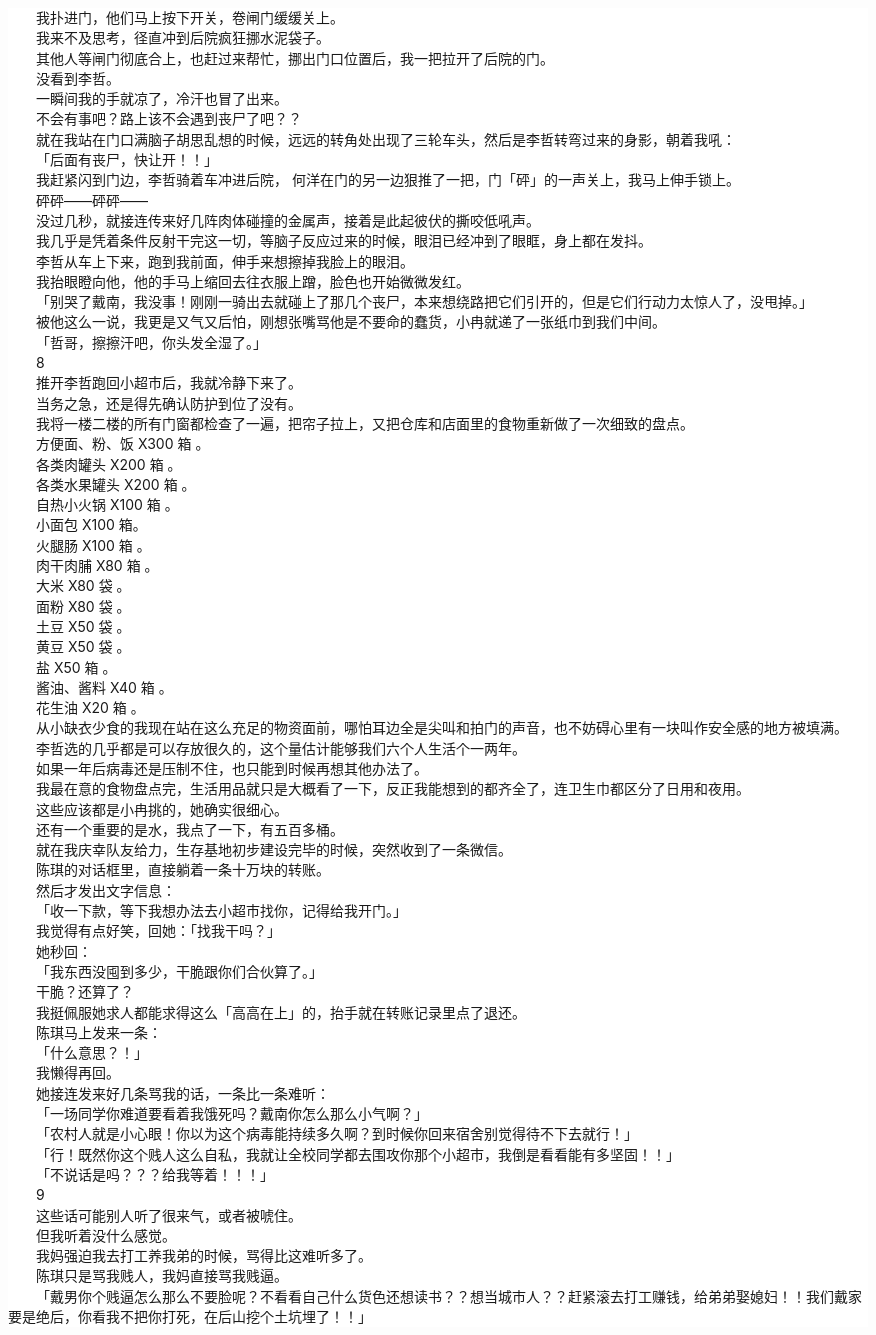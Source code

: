 &emsp;&emsp;我扑进门，他们马上按下开关，卷闸门缓缓关上。  
&emsp;&emsp;我来不及思考，径直冲到后院疯狂挪水泥袋子。  
&emsp;&emsp;其他人等闸门彻底合上，也赶过来帮忙，挪出门口位置后，我一把拉开了后院的门。  
&emsp;&emsp;没看到李哲。  
&emsp;&emsp;一瞬间我的手就凉了，冷汗也冒了出来。  
&emsp;&emsp;不会有事吧？路上该不会遇到丧尸了吧？？  
&emsp;&emsp;就在我站在门口满脑子胡思乱想的时候，远远的转角处出现了三轮车头，然后是李哲转弯过来的身影，朝着我吼：   
&emsp;&emsp;「后面有丧尸，快让开！！」  
&emsp;&emsp;我赶紧闪到门边，李哲骑着车冲进后院， 何洋在门的另一边狠推了一把，门「砰」的一声关上，我马上伸手锁上。  
&emsp;&emsp;砰砰——砰砰——   
&emsp;&emsp;没过几秒，就接连传来好几阵肉体碰撞的金属声，接着是此起彼伏的撕咬低吼声。  
&emsp;&emsp;我几乎是凭着条件反射干完这一切，等脑子反应过来的时候，眼泪已经冲到了眼眶，身上都在发抖。  
&emsp;&emsp;李哲从车上下来，跑到我前面，伸手来想擦掉我脸上的眼泪。  
&emsp;&emsp;我抬眼瞪向他，他的手马上缩回去往衣服上蹭，脸色也开始微微发红。  
&emsp;&emsp;「别哭了戴南，我没事！刚刚一骑出去就碰上了那几个丧尸，本来想绕路把它们引开的，但是它们行动力太惊人了，没甩掉。」  
&emsp;&emsp;被他这么一说，我更是又气又后怕，刚想张嘴骂他是不要命的蠢货，小冉就递了一张纸巾到我们中间。  
&emsp;&emsp;「哲哥，擦擦汗吧，你头发全湿了。」  
&emsp;&emsp;8   
&emsp;&emsp;推开李哲跑回小超市后，我就冷静下来了。  
&emsp;&emsp;当务之急，还是得先确认防护到位了没有。  
&emsp;&emsp;我将一楼二楼的所有门窗都检查了一遍，把帘子拉上，又把仓库和店面里的食物重新做了一次细致的盘点。  
&emsp;&emsp;方便面、粉、饭 X300 箱 。  
&emsp;&emsp;各类肉罐头 X200 箱 。  
&emsp;&emsp;各类水果罐头 X200 箱 。  
&emsp;&emsp;自热小火锅 X100 箱 。  
&emsp;&emsp;小面包 X100 箱。   
&emsp;&emsp;火腿肠 X100 箱 。  
&emsp;&emsp;肉干肉脯 X80 箱 。  
&emsp;&emsp;大米 X80 袋 。  
&emsp;&emsp;面粉 X80 袋 。  
&emsp;&emsp;土豆 X50 袋 。  
&emsp;&emsp;黄豆 X50 袋 。  
&emsp;&emsp;盐 X50 箱 。  
&emsp;&emsp;酱油、酱料 X40 箱 。  
&emsp;&emsp;花生油 X20 箱 。  
&emsp;&emsp;从小缺衣少食的我现在站在这么充足的物资面前，哪怕耳边全是尖叫和拍门的声音，也不妨碍心里有一块叫作安全感的地方被填满。  
&emsp;&emsp;李哲选的几乎都是可以存放很久的，这个量估计能够我们六个人生活个一两年。  
&emsp;&emsp;如果一年后病毒还是压制不住，也只能到时候再想其他办法了。  
&emsp;&emsp;我最在意的食物盘点完，生活用品就只是大概看了一下，反正我能想到的都齐全了，连卫生巾都区分了日用和夜用。  
&emsp;&emsp;这些应该都是小冉挑的，她确实很细心。  
&emsp;&emsp;还有一个重要的是水，我点了一下，有五百多桶。     
&emsp;&emsp;就在我庆幸队友给力，生存基地初步建设完毕的时候，突然收到了一条微信。  
&emsp;&emsp;陈琪的对话框里，直接躺着一条十万块的转账。  
&emsp;&emsp;然后才发出文字信息：   
&emsp;&emsp;「收一下款，等下我想办法去小超市找你，记得给我开门。」  
&emsp;&emsp;我觉得有点好笑，回她：「找我干吗？」  
&emsp;&emsp;她秒回：   
&emsp;&emsp;「我东西没囤到多少，干脆跟你们合伙算了。」  
&emsp;&emsp;干脆？还算了？  
&emsp;&emsp;我挺佩服她求人都能求得这么「高高在上」的，抬手就在转账记录里点了退还。  
&emsp;&emsp;陈琪马上发来一条：  
&emsp;&emsp;「什么意思？！」  
&emsp;&emsp;我懒得再回。  
&emsp;&emsp;她接连发来好几条骂我的话，一条比一条难听：  
&emsp;&emsp;「一场同学你难道要看着我饿死吗？戴南你怎么那么小气啊？」  
&emsp;&emsp;「农村人就是小心眼！你以为这个病毒能持续多久啊？到时候你回来宿舍别觉得待不下去就行！」  
&emsp;&emsp;「行！既然你这个贱人这么自私，我就让全校同学都去围攻你那个小超市，我倒是看看能有多坚固！！」  
&emsp;&emsp;「不说话是吗？？？给我等着！！！」  
&emsp;&emsp;9   
&emsp;&emsp;这些话可能别人听了很来气，或者被唬住。  
&emsp;&emsp;但我听着没什么感觉。  
&emsp;&emsp;我妈强迫我去打工养我弟的时候，骂得比这难听多了。  
&emsp;&emsp;陈琪只是骂我贱人，我妈直接骂我贱逼。  
&emsp;&emsp;「戴男你个贱逼怎么那么不要脸呢？不看看自己什么货色还想读书？？想当城市人？？赶紧滚去打工赚钱，给弟弟娶媳妇！！我们戴家要是绝后，你看我不把你打死，在后山挖个土坑埋了！！」  